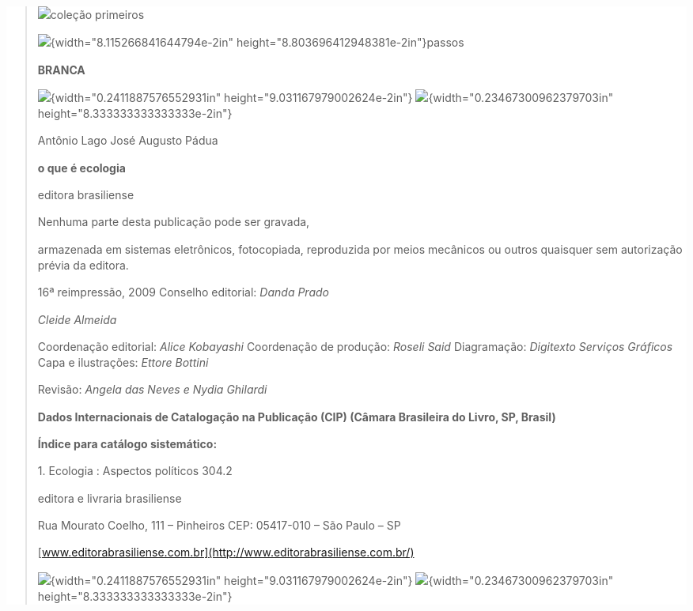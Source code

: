 > ![](media/image1.png)coleção primeiros
>
> ![](media/image6.png){width="8.115266841644794e-2in"
> height="8.803696412948381e-2in"}passos
>
> **BRANCA**
>
> ![](media/image7.png){width="0.2411887576552931in"
> height="9.031167979002624e-2in"}
> ![](media/image8.png){width="0.23467300962379703in"
> height="8.333333333333333e-2in"}
>
> Antônio Lago José Augusto Pádua
>
> **o que é ecologia**
>
> editora brasiliense
>
> Nenhuma parte desta publicação pode ser gravada,
>
> armazenada em sistemas eletrônicos, fotocopiada, reproduzida por meios
> mecânicos ou outros quaisquer sem autorização prévia da editora.
>
> 16ª reimpressão, 2009 Conselho editorial: *Danda Prado*
>
> *Cleide Almeida*
>
> Coordenação editorial: *Alice Kobayashi* Coordenação de produção:
> *Roseli Said* Diagramação: *Digitexto Serviços Gráficos* Capa e
> ilustrações: *Ettore Bottini*
>
> Revisão: *Angela das Neves e Nydia Ghilardi*
>
> **Dados Internacionais de Catalogação na Publicação (CIP) (Câmara
> Brasileira do Livro, SP, Brasil)**
>
> **Índice para catálogo sistemático:**
>
> 1\. Ecologia : Aspectos políticos 304.2
>
> editora e livraria brasiliense
>
> Rua Mourato Coelho, 111 – Pinheiros CEP: 05417-010 – São Paulo – SP
>
> [www.editorabrasiliense.com.br](http://www.editorabrasiliense.com.br/)
>
> ![](media/image7.png){width="0.2411887576552931in"
> height="9.031167979002624e-2in"}
> ![](media/image8.png){width="0.23467300962379703in"
> height="8.333333333333333e-2in"}

